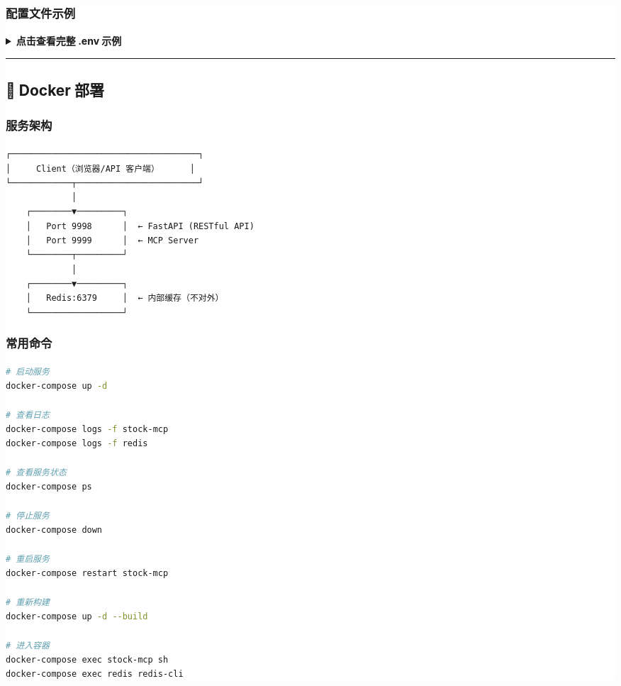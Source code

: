 ### 配置文件示例

<details><summary><b>点击查看完整 .env 示例</b></summary></details>

---

## 🐳 Docker 部署

### 服务架构

```
┌─────────────────────────────────────┐
│     Client（浏览器/API 客户端）      │
└────────────┬────────────────────────┘
             │
    ┌────────▼─────────┐
    │   Port 9998      │  ← FastAPI (RESTful API)
    │   Port 9999      │  ← MCP Server
    └────────┬─────────┘
             │
    ┌────────▼─────────┐
    │   Redis:6379     │  ← 内部缓存（不对外）
    └──────────────────┘
```

### 常用命令

```bash
# 启动服务
docker-compose up -d

# 查看日志
docker-compose logs -f stock-mcp
docker-compose logs -f redis

# 查看服务状态
docker-compose ps

# 停止服务
docker-compose down

# 重启服务
docker-compose restart stock-mcp

# 重新构建
docker-compose up -d --build

# 进入容器
docker-compose exec stock-mcp sh
docker-compose exec redis redis-cli
```
